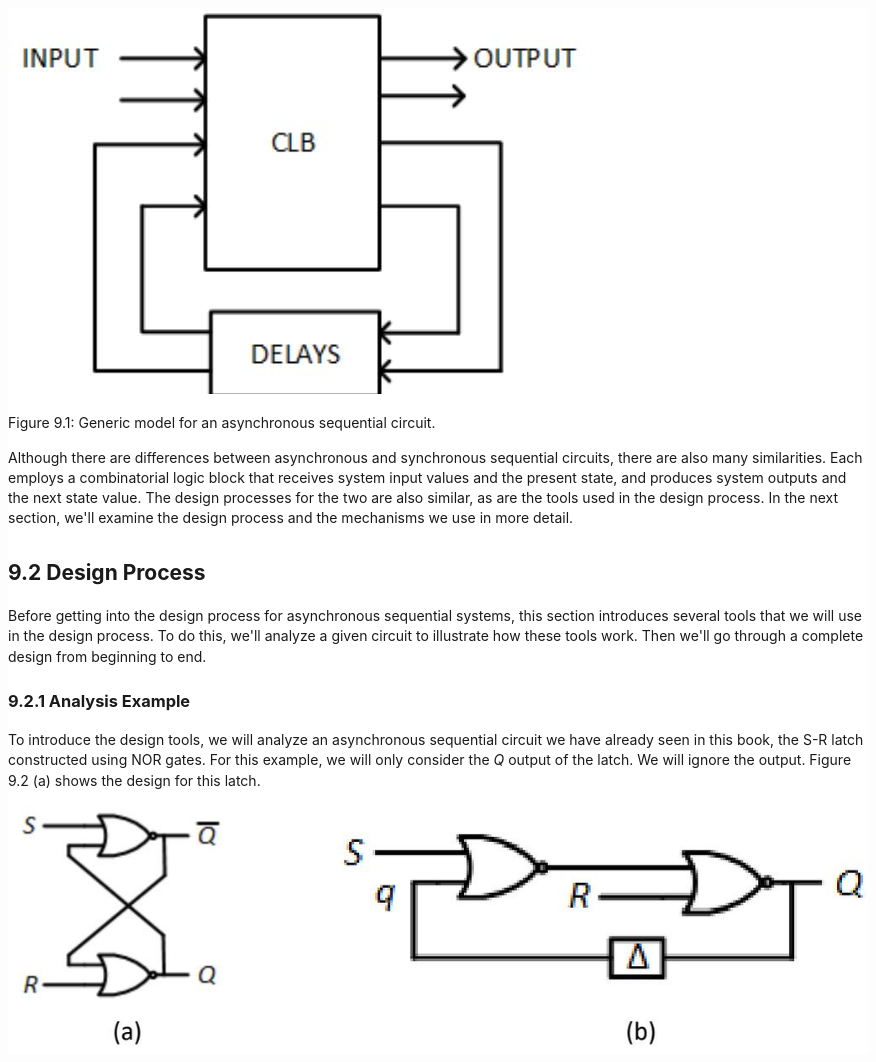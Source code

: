 ![](img/_page_268_Figure_1.jpeg)

Figure 9.1: Generic model for an asynchronous sequential circuit.

Although there are differences between asynchronous and synchronous sequential circuits, there are also many similarities. Each employs a combinatorial logic block that receives system input values and the present state, and produces system outputs and the next state value. The design processes for the two are also similar, as are the tools used in the design process. In the next section, we'll examine the design process and the mechanisms we use in more detail.

## 9.2 Design Process

Before getting into the design process for asynchronous sequential systems, this section introduces several tools that we will use in the design process. To do this, we'll analyze a given circuit to illustrate how these tools work. Then we'll go through a complete design from beginning to end.

### 9.2.1 Analysis Example

To introduce the design tools, we will analyze an asynchronous sequential circuit we have already seen in this book, the S-R latch constructed using NOR gates. For this example, we will only consider the $Q$ output of the latch. We will ignore the output. Figure 9.2 (a) shows the design for this latch.

![](img/_page_268_Figure_8.jpeg)
